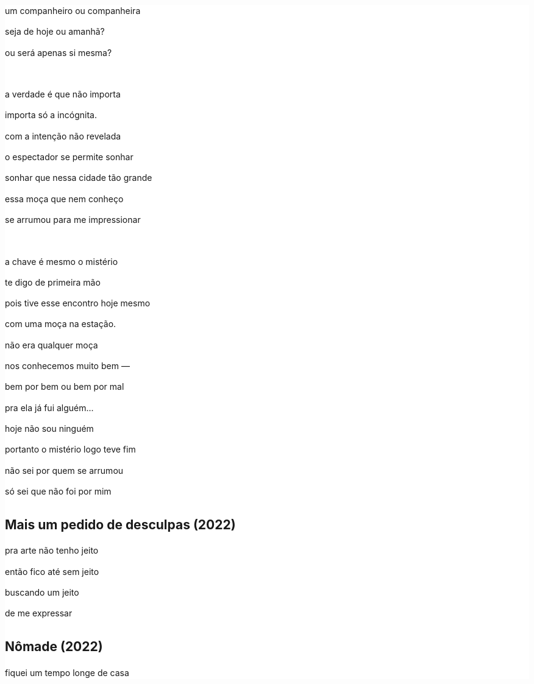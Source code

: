 um companheiro ou companheira

seja de hoje ou amanhã?

ou será apenas si mesma?

<br />

a verdade é que não importa

importa só a incógnita.

com a intenção não revelada

o espectador se permite sonhar

sonhar que nessa cidade tão grande

essa moça que nem conheço

se arrumou para me impressionar

<br />

a chave é mesmo o mistério

te digo de primeira mão

pois tive esse encontro hoje mesmo

com uma moça na estação.

não era qualquer moça

nos conhecemos muito bem —

bem por bem ou bem por mal

pra ela já fui alguém...

hoje não sou ninguém

portanto o mistério logo teve fim

não sei por quem se arrumou

só sei que não foi por mim


## Mais um pedido de desculpas (2022)

pra arte não tenho jeito

então fico até sem jeito

buscando um jeito

de me expressar

## Nômade (2022)

fiquei um tempo longe de casa
